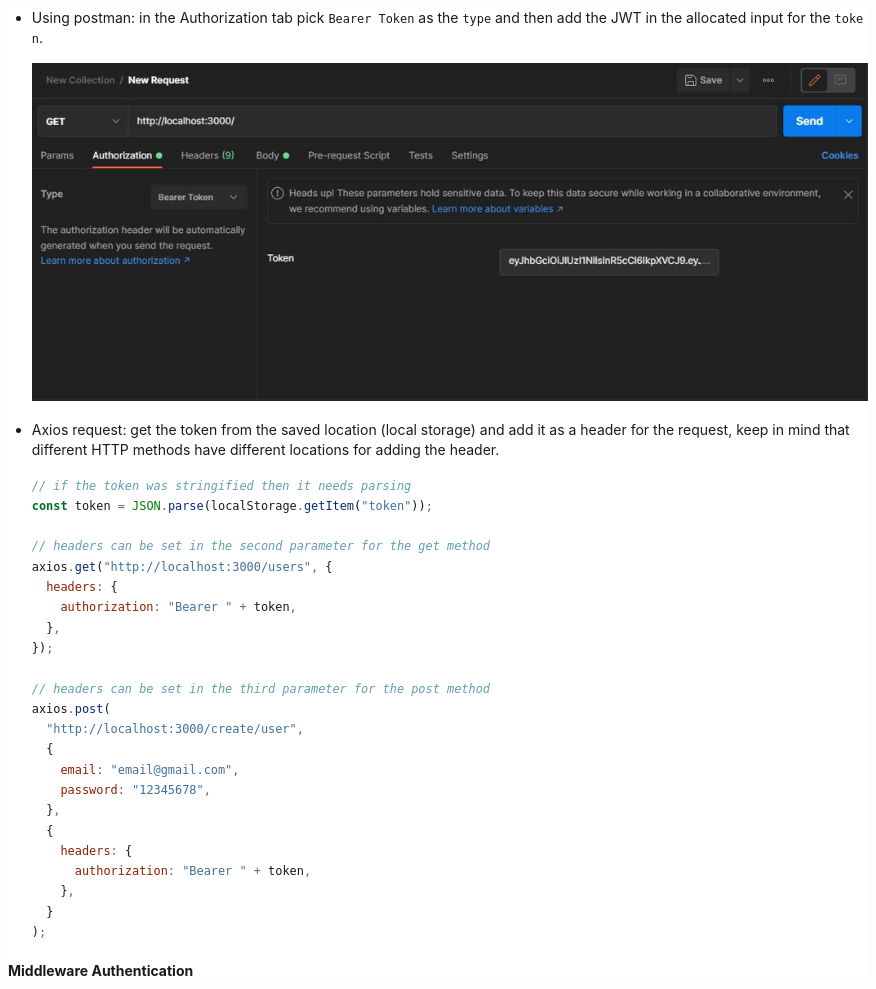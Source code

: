 - Using postman: in the Authorization tab pick `Bearer Token` as the `type` and then add the JWT in the allocated input for the `token`.

  ![bearer](./illustrations/W08D03/bearer.jpg)

- Axios request: get the token from the saved location (local storage) and add it as a header for the request, keep in mind that different HTTP methods have different locations for adding the header.

  ```js
  // if the token was stringified then it needs parsing
  const token = JSON.parse(localStorage.getItem("token"));

  // headers can be set in the second parameter for the get method
  axios.get("http://localhost:3000/users", {
    headers: {
      authorization: "Bearer " + token,
    },
  });

  // headers can be set in the third parameter for the post method
  axios.post(
    "http://localhost:3000/create/user",
    {
      email: "email@gmail.com",
      password: "12345678",
    },
    {
      headers: {
        authorization: "Bearer " + token,
      },
    }
  );
  ```

#### Middleware Authentication
